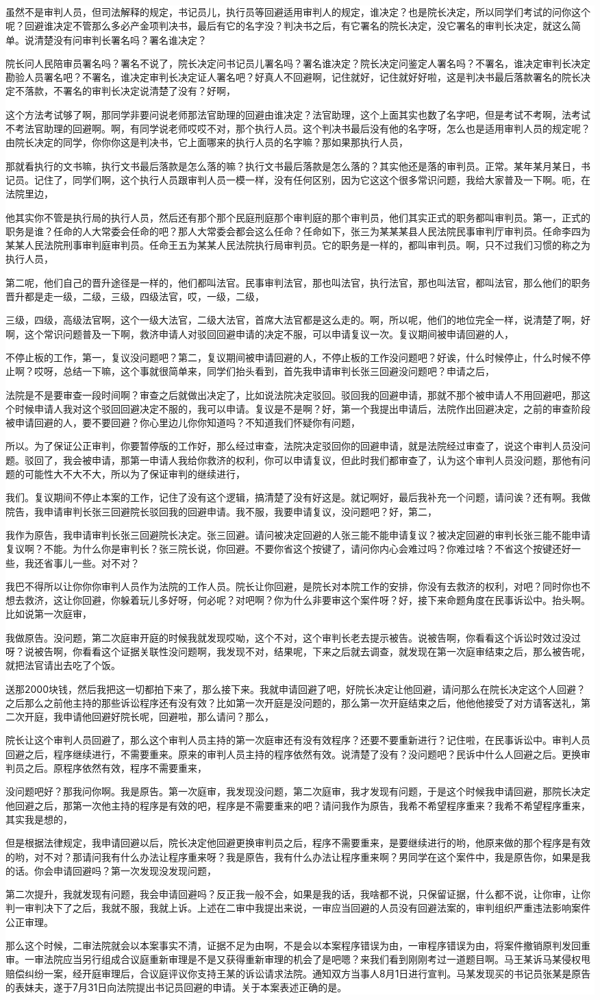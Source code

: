 虽然不是审判人员，但司法解释的规定，书记员儿，执行员等回避适用审判人的规定，谁决定？也是院长决定，所以同学们考试的问你这个呢？回避谁决定不管那么多必产金项判决书，最后有它的名字没？判决书之后，有它署名的院长决定，没它署名的审判长决定，就这么简单。说清楚没有问审判长署名吗？署名谁决定？

院长问人民陪审员署名吗？署名不说了，院长决定问书记员儿署名吗？署名谁决定？院长决定问鉴定人署名吗？不署名，谁决定审判长决定勘验人员署名吧？不署名，谁决定审判长决定证人署名吧？好真人不回避啊，记住就好，记住就好好啦，这是判决书最后落款署名的院长决定不落款，不署名的审判长决定说清楚了没有？好啊，

这个方法考试够了啊，那同学非要问说老师那法官助理的回避由谁决定？法官助理，这个上面其实也数了名字吧，但是考试不考啊，法考试不考法官助理的回避啊。啊，有同学说老师哎哎不对，那个执行人员。这个判决书最后没有他的名字呀，怎么也是适用审判人员的规定呢？由院长决定的同学，你你你这是判决书，它上面哪来的执行人员的名字嘛？那如果那执行人员，

那就看执行的文书嘛，执行文书最后落款是怎么落的嘛？执行文书最后落款是怎么落的？其实他还是落的审判员。正常。某年某月某日，书记员。记住了，同学们啊，这个执行人员跟审判人员一模一样，没有任何区别，因为它这这个很多常识问题，我给大家普及一下啊。呃，在法院里边，

他其实你不管是执行局的执行人员，然后还有那个那个民庭刑庭那个审判庭的那个审判员，他们其实正式的职务都叫审判员。第一，正式的职务是谁？任命的人大常委会任命的吧？那人大常委会都会这么任命？任命如下，张三为某某某县人民法院民事审判厅审判员。任命李四为某某人民法院刑事审判庭审判员。任命王五为某某人民法院执行局审判员。它的职务是一样的，都叫审判员。啊，只不过我们习惯的称之为执行人员，

第二呢，他们自己的晋升途径是一样的，他们都叫法官。民事审判法官，那也叫法官，执行法官，那也叫法官，都叫法官，那么他们的职务晋升都是走一级，二级，三级，四级法官，哎，一级，二级，

三级，四级，高级法官啊，这个一级大法官，二级大法官，首席大法官都是这么走的。啊，所以呢，他们的地位完全一样，说清楚了啊，好啊，这个常识问题普及一下啊，救济申请人对驳回回避申请的决定不服，可以申请复议一次。复议期间被申请回避的人，

不停止板的工作，第一，复议没问题吧？第二，复议期间被申请回避的人，不停止板的工作没问题吧？好诶，什么时候停止，什么时候不停止啊？哎呀，总结一下嘛，这个事就很简单来，同学们抬头看到，首先我申请审判长张三回避没问题吧？申请之后，

法院是不是要审查一段时间啊？审查之后就做出决定了，比如说法院决定驳回。驳回我的回避申请，那就不那个被申请人不用回避吧，那这个时候申请人我对这个驳回回避决定不服的，我可以申请。复议是不是啊？好，第一个我提出申请后，法院作出回避决定，之前的审查阶段被申请回避的人，要不要回避？你心里边儿你你知道吗？不知道我们怀疑你有问题，

所以。为了保证公正审判，你要暂停版的工作好，那么经过审查，法院决定驳回你的回避申请，就是法院经过审查了，说这个审判人员没问题。驳回了，我会被申请，那第一申请人我给你救济的权利，你可以申请复议，但此时我们都审查了，认为这个审判人员没问题，那他有问题的可能性大不大不大，所以为了保证审判的继续进行，

我们。复议期间不停止本案的工作，记住了没有这个逻辑，搞清楚了没有好这是。就记啊好，最后我补充一个问题，请问诶？还有啊。我做院告，我申请审判长张三回避院长驳回我的回避申请。我不服，我要申请复议，没问题吧？好，第二，

我作为原告，我申请审判长张三回避院长决定。张三回避。请问被决定回避的人张三能不能申请复议？被决定回避的审判长张三能不能申请复议啊？不能。为什么你是审判长？张三院长说，你回避。不要你省这个按键了，请问你内心会难过吗？你难过啥？不省这个按键还好一些，我还省事儿一些。对不对？

我巴不得所以让你你你审判人员作为法院的工作人员。院长让你回避，是院长对本院工作的安排，你没有去救济的权利，对吧？同时你也不想去救济，这让你回避，你躲着玩儿多好呀，何必呢？对吧啊？你为什么非要审这个案件呀？好，接下来命题角度在民事诉讼中。抬头啊。比如说第一次庭审，

我做原告。没问题，第二次庭审开庭的时候我就发现哎呦，这个不对，这个审判长老去提示被告。说被告啊，你看看这个诉讼时效过没过呀？说被告啊，你看看这个证据关联性没问题啊，我发现不对，结果呢，下来之后就去调查，就发现在第一次庭审结束之后，那么被告呢，就把法官请出去吃了个饭。

送那2000块钱，然后我把这一切都拍下来了，那么接下来。我就申请回避了吧，好院长决定让他回避，请问那么在院长决定这个人回避？之后那么之前他主持的那些诉讼程序还有没有效？比如第一次开庭是没问题的，那么第一次开庭结束之后，他他他接受了对方请客送礼，第二次开庭，我申请他回避好院长呢，回避啦，那么请问？那么，

院长让这个审判人员回避了，那么这个审判人员主持的第一次庭审还有没有效程序？还要不要重新进行？记住啦，在民事诉讼中。审判人员回避之后，程序继续进行，不需要重来。原来的审判人员主持的程序依然有效。说清楚了没有？没问题吧？民诉中什么人回避之后。更换审判员之后。原程序依然有效，程序不需要重来，

没问题吧好？那我问你啊。我是原告。第一次庭审，我发现没问题，第二次庭审，我才发现有问题，于是这个时候我申请回避，那院长决定他回避之后，那第一次他主持的程序是有效的吧，程序是不需要重来的吧？请问我作为原告，我希不希望程序重来？我希不希望程序重来，其实我是想的，

但是根据法律规定，我申请回避以后，院长决定他回避更换审判员之后，程序不需要重来，是要继续进行的哟，他原来做的那个程序是有效的哟，对不对？那请问我有什么办法让程序重来呀？我是原告，我有什么办法让程序重来啊？男同学在这个案件中，我是原告你，如果是我的话。你会申请回避吗？第一次发现没发现问题，

第二次提升，我就发现有问题，我会申请回避吗？反正我一般不会，如果是我的话，我啥都不说，只保留证据，什么都不说，让你审，让你判一审判决下了之后，我就不服，我就上诉。上述在二审中我提出来说，一审应当回避的人员没有回避法案的，审判组织严重违法影响案件公正审理。

那么这个时候，二审法院就会以本案事实不清，证据不足为由啊，不是会以本案程序错误为由，一审程序错误为由，将案件撤销原判发回重审。一审法院应当另行组成合议庭重新审理是不是又获得重新审理的机会了是吧嗯？来我们看到刚刚考过一道题目啊。马王某诉马某侵权甩赔偿纠纷一案，经开庭审理后，合议庭评议你支持王某的诉讼请求法院。通知双方当事人8月1日进行宣判。马某发现买的书记员张某是原告的表妹夫，遂于7月31日向法院提出书记员回避的申请。关于本案表述正确的是。
